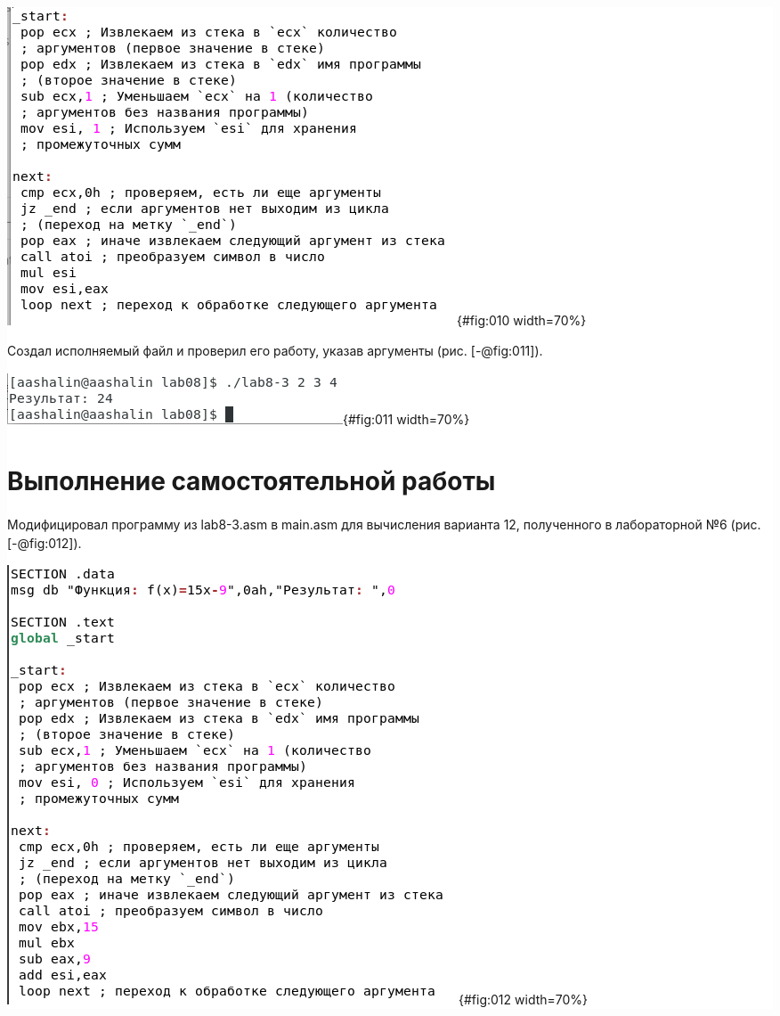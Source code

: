 ![Задание 8.3.2Г](image/8.3.2.4.png){#fig:010 width=70%}

Создал исполняемый файл и проверил его работу, указав аргументы (рис. [-@fig:011]).

![Задание 8.3.2Д](image/8.3.2.5.png){#fig:011 width=70%}

# Выполнение cамостоятельной работы

Модифицировал программу из lab8-3.asm в main.asm для вычисления варианта 12, полученного в лабораторной №6 (рис. [-@fig:012]).

![Задание 8.4A](image/8.4.1.png){#fig:012 width=70%}
